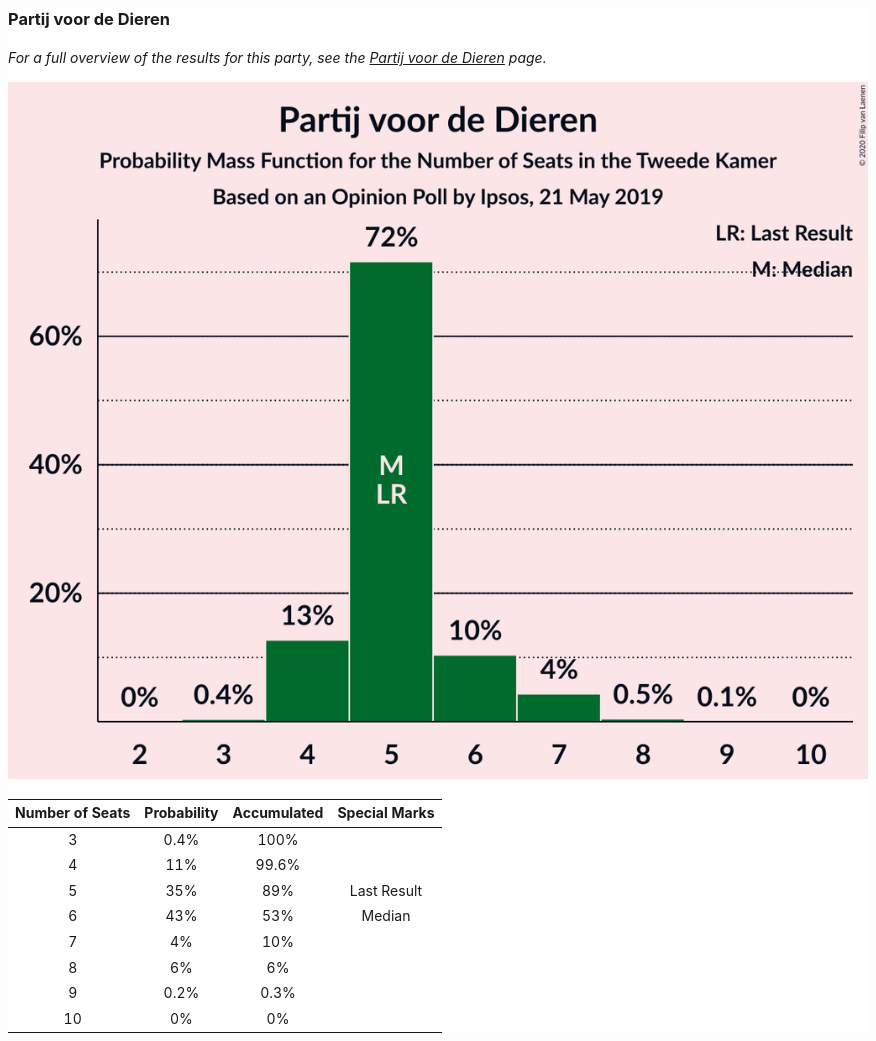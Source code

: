 ### Partij voor de Dieren

*For a full overview of the results for this party, see the [Partij voor de Dieren](party-partijvoordedieren.html) page.*

![Graph with seats probability mass function not yet produced](2019-05-21-Ipsos-seats-pmf-partijvoordedieren.png "Seats Probability Mass Function")

| Number of Seats | Probability | Accumulated | Special Marks |
|:---------------:|:-----------:|:-----------:|:-------------:|
| 3 | 0.4% | 100% |  |
| 4 | 11% | 99.6% |  |
| 5 | 35% | 89% | Last Result |
| 6 | 43% | 53% | Median |
| 7 | 4% | 10% |  |
| 8 | 6% | 6% |  |
| 9 | 0.2% | 0.3% |  |
| 10 | 0% | 0% |  |
